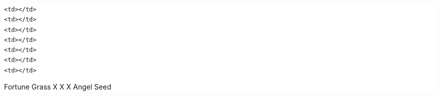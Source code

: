     <td></td>
    <td></td>
    <td></td>
    <td></td>
    <td></td>
    <td></td>
    <td></td>
  </tr>
  <tr>
    <td class="leftText">Fortune Grass</td>
    <td>X</td>
    <td>X</td>
    <td>X</td>
    <td></td>
    <td></td>
    <td></td>
    <td></td>
    <td></td>
    <td></td>
    <td></td>
  </tr>
  <tr>
    <td class="leftText">Angel Seed</td>

